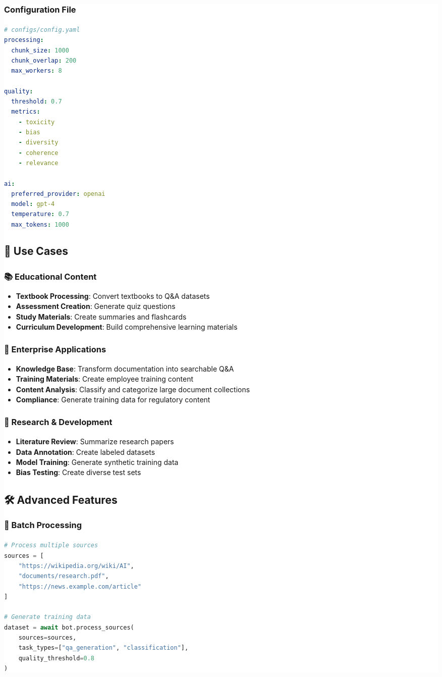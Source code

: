 ### Configuration File
```yaml
# configs/config.yaml
processing:
  chunk_size: 1000
  chunk_overlap: 200
  max_workers: 8

quality:
  threshold: 0.7
  metrics:
    - toxicity
    - bias
    - diversity
    - coherence
    - relevance

ai:
  preferred_provider: openai
  model: gpt-4
  temperature: 0.7
  max_tokens: 1000
```

## 🎯 Use Cases

### 📚 Educational Content
- **Textbook Processing**: Convert textbooks to Q&A datasets
- **Assessment Creation**: Generate quiz questions
- **Study Materials**: Create summaries and flashcards
- **Curriculum Development**: Build comprehensive learning materials

### 🏢 Enterprise Applications
- **Knowledge Base**: Transform documentation into searchable Q&A
- **Training Materials**: Create employee training content
- **Content Analysis**: Classify and categorize large document collections
- **Compliance**: Generate training data for regulatory content

### 🔬 Research & Development
- **Literature Review**: Summarize research papers
- **Data Annotation**: Create labeled datasets
- **Model Training**: Generate synthetic training data
- **Bias Testing**: Create diverse test sets

## 🛠️ Advanced Features

### 🔄 Batch Processing
```python
# Process multiple sources
sources = [
    "https://wikipedia.org/wiki/AI",
    "documents/research.pdf",
    "https://news.example.com/article"
]

# Generate training data
dataset = await bot.process_sources(
    sources=sources,
    task_types=["qa_generation", "classification"],
    quality_threshold=0.8
)
```